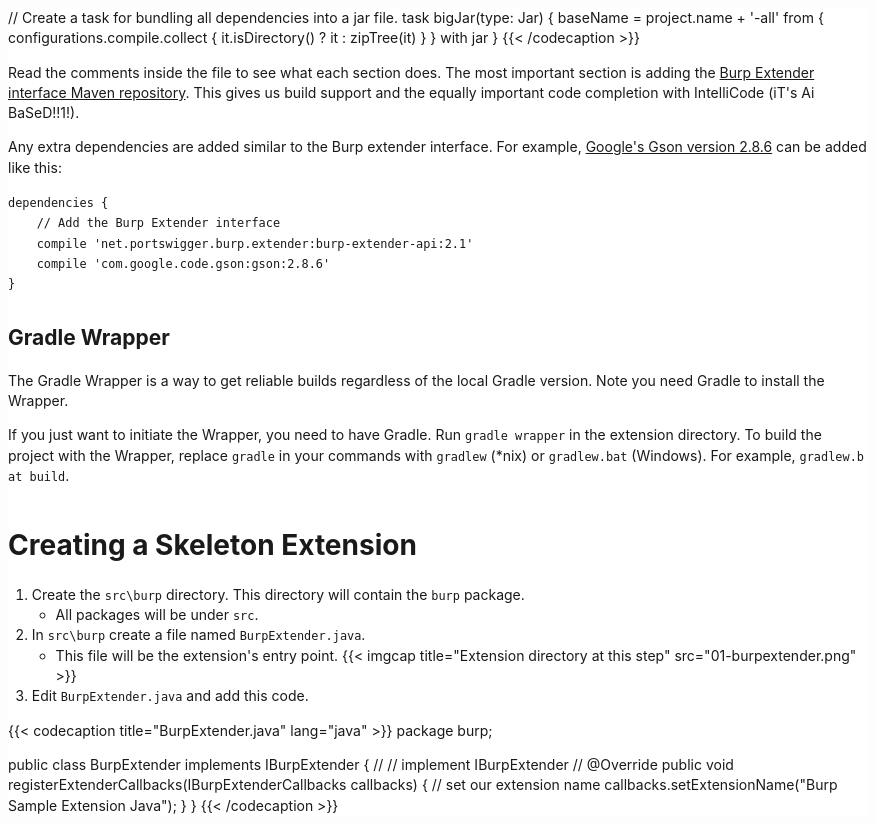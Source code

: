 // Create a task for bundling all dependencies into a jar file.
task bigJar(type: Jar) {
    baseName = project.name + '-all'
    from { configurations.compile.collect { it.isDirectory() ? it : zipTree(it) } }
    with jar
}
{{< /codecaption >}}

Read the comments inside the file to see what each section does. The most
important section is adding the [Burp Extender interface Maven repository][burp-maven].
This gives us build support and the equally important code completion with
IntelliCode (iT's Ai BaSeD!!1!).

Any extra dependencies are added similar to the Burp extender interface. For
example, [Google's Gson version 2.8.6][gson-maven-link] can be added like
this:

```
dependencies {
    // Add the Burp Extender interface
    compile 'net.portswigger.burp.extender:burp-extender-api:2.1'
    compile 'com.google.code.gson:gson:2.8.6'
}
```

## Gradle Wrapper
The Gradle Wrapper is a way to get reliable builds regardless of the local
Gradle version. Note you need Gradle to install the Wrapper.

If you just want to initiate the Wrapper, you need to have Gradle. Run
`gradle wrapper` in the extension directory. To build the project with the
Wrapper, replace `gradle` in your commands with `gradlew` (*nix) or
`gradlew.bat` (Windows). For example, `gradlew.bat build`.

# Creating a Skeleton Extension

1. Create the `src\burp` directory. This directory will contain the `burp`
   package.
    * All packages will be under `src`.
2. In `src\burp` create a file named `BurpExtender.java`.
    * This file will be the extension's entry point.
    {{< imgcap title="Extension directory at this step" src="01-burpextender.png" >}}
3. Edit `BurpExtender.java` and add this code.

{{< codecaption title="BurpExtender.java" lang="java" >}}
package burp;

public class BurpExtender implements IBurpExtender
{
    //
    // implement IBurpExtender
    //
    @Override
    public void registerExtenderCallbacks(IBurpExtenderCallbacks callbacks)
    {
        // set our extension name
        callbacks.setExtensionName("Burp Sample Extension Java");
    }
}
{{< /codecaption >}}


[imsgeditor-doc]: https://portswigger.net/burp/extender/api/burp/IMessageEditor.html
[vscode-url]: https://code.visualstudio.com/
[java-extension-pack]: https://marketplace.visualstudio.com/items?itemName=vscjava.vscode-java-pack
[gradle-website]: https://gradle.org
[burp-maven]: https://mvnrepository.com/artifact/net.portswigger.burp.extender/burp-extender-api/2.1
[stackcrash-twitter]: https://twitter.com/StackCrash
[support-ticket]: https://support.portswigger.net/customer/portal/questions/16709362-debug-java-project
[gson-maven-link]: https://mvnrepository.com/artifact/com.google.code.gson/gson/2.8.6